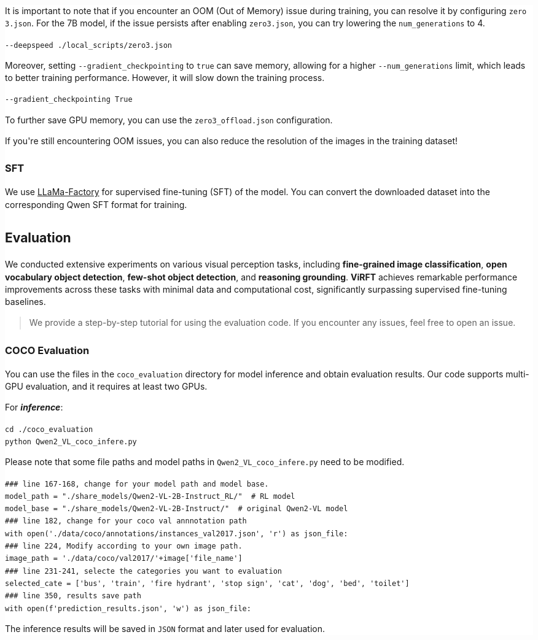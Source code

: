 It is important to note that if you encounter an OOM (Out of Memory) issue during training, you can resolve it by configuring `zero3.json`. For the 7B model, if the issue persists after enabling `zero3.json`, you can try lowering the `num_generations` to 4.
```
--deepspeed ./local_scripts/zero3.json
```
Moreover, setting `--gradient_checkpointing` to `true` can save memory, allowing for a higher `--num_generations` limit, which leads to better training performance. However, it will slow down the training process.
```
--gradient_checkpointing True
```
To further save GPU memory, you can use the `zero3_offload.json` configuration.

If you're still encountering OOM issues, you can also reduce the resolution of the images in the training dataset!

### SFT
We use <a href="https://github.com/hiyouga/LLaMA-Factory">LLaMa-Factory</a> for supervised fine-tuning (SFT) of the model. You can convert the downloaded dataset into the corresponding Qwen SFT format for training.

## Evaluation
We conducted extensive experiments on various visual perception tasks, including **fine-grained image classification**, **open vocabulary object detection**, **few-shot object detection**, and **reasoning grounding**. **ViRFT** achieves remarkable performance improvements across these tasks with minimal data and computational cost, significantly surpassing supervised fine-tuning baselines.

> We provide a step-by-step tutorial for using the evaluation code. If you encounter any issues, feel free to open an issue.

### COCO Evaluation
You can use the files in the ```coco_evaluation``` directory for model inference and obtain evaluation results. Our code supports multi-GPU evaluation, and it requires at least two GPUs.

For ***inference***: 
```
cd ./coco_evaluation
python Qwen2_VL_coco_infere.py
```
Please note that some file paths and model paths in ```Qwen2_VL_coco_infere.py``` need to be modified.
```
### line 167-168, change for your model path and model base.
model_path = "./share_models/Qwen2-VL-2B-Instruct_RL/"  # RL model
model_base = "./share_models/Qwen2-VL-2B-Instruct/"  # original Qwen2-VL model
### line 182, change for your coco val annnotation path
with open('./data/coco/annotations/instances_val2017.json', 'r') as json_file:
### line 224, Modify according to your own image path.
image_path = './data/coco/val2017/'+image['file_name']    
### line 231-241, selecte the categories you want to evaluation
selected_cate = ['bus', 'train', 'fire hydrant', 'stop sign', 'cat', 'dog', 'bed', 'toilet']
### line 350, results save path
with open(f'prediction_results.json', 'w') as json_file:
```
The inference results will be saved in `JSON` format and later used for evaluation.
